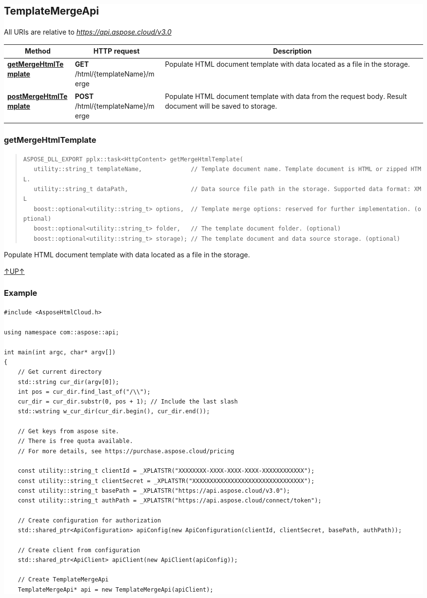 <a name="TemplateMergeApi"></a>
## TemplateMergeApi

All URIs are relative to *https://api.aspose.cloud/v3.0*

Method | HTTP request | Description
------------- | ------------- | -------------
[**getMergeHtmlTemplate**](TemplateMergeApi.md#getMergeHtmlTemplate) | **GET** /html/\{templateName\}/merge | Populate HTML document template with data located as a file in the storage.
[**postMergeHtmlTemplate**](TemplateMergeApi.md#postMergeHtmlTemplate) | **POST** /html/\{templateName\}/merge | Populate HTML document template with data from the request body. Result document will be saved to storage.


<a name="getMergeHtmlTemplate"></a>
### **getMergeHtmlTemplate**
>     ASPOSE_DLL_EXPORT pplx::task<HttpContent> getMergeHtmlTemplate(
>        utility::string_t templateName,              // Template document name. Template document is HTML or zipped HTML.
>        utility::string_t dataPath,                  // Data source file path in the storage. Supported data format: XML
>        boost::optional<utility::string_t> options,  // Template merge options: reserved for further implementation. (optional)
>        boost::optional<utility::string_t> folder,   // The template document folder. (optional)
>        boost::optional<utility::string_t> storage); // The template document and data source storage. (optional)

Populate HTML document template with data located as a file in the storage.

[&#8593;UP&#8593;](TemplateMergeApi.md#TemplateMergeApi)

### Example
```code
#include <AsposeHtmlCloud.h>

using namespace com::aspose::api;

int main(int argc, char* argv[])
{
    // Get current directory
    std::string cur_dir(argv[0]);
    int pos = cur_dir.find_last_of("/\\");
    cur_dir = cur_dir.substr(0, pos + 1); // Include the last slash
    std::wstring w_cur_dir(cur_dir.begin(), cur_dir.end());

    // Get keys from aspose site.
    // There is free quota available. 
    // For more details, see https://purchase.aspose.cloud/pricing

    const utility::string_t clientId = _XPLATSTR("XXXXXXXX-XXXX-XXXX-XXXX-XXXXXXXXXXXX");
    const utility::string_t clientSecret = _XPLATSTR("XXXXXXXXXXXXXXXXXXXXXXXXXXXXXXXX");
    const utility::string_t basePath = _XPLATSTR("https://api.aspose.cloud/v3.0");
    const utility::string_t authPath = _XPLATSTR("https://api.aspose.cloud/connect/token");

    // Create configuration for authorization
    std::shared_ptr<ApiConfiguration> apiConfig(new ApiConfiguration(clientId, clientSecret, basePath, authPath));

    // Create client from configuration
    std::shared_ptr<ApiClient> apiClient(new ApiClient(apiConfig));

    // Create TemplateMergeApi
    TemplateMergeApi* api = new TemplateMergeApi(apiClient);

```